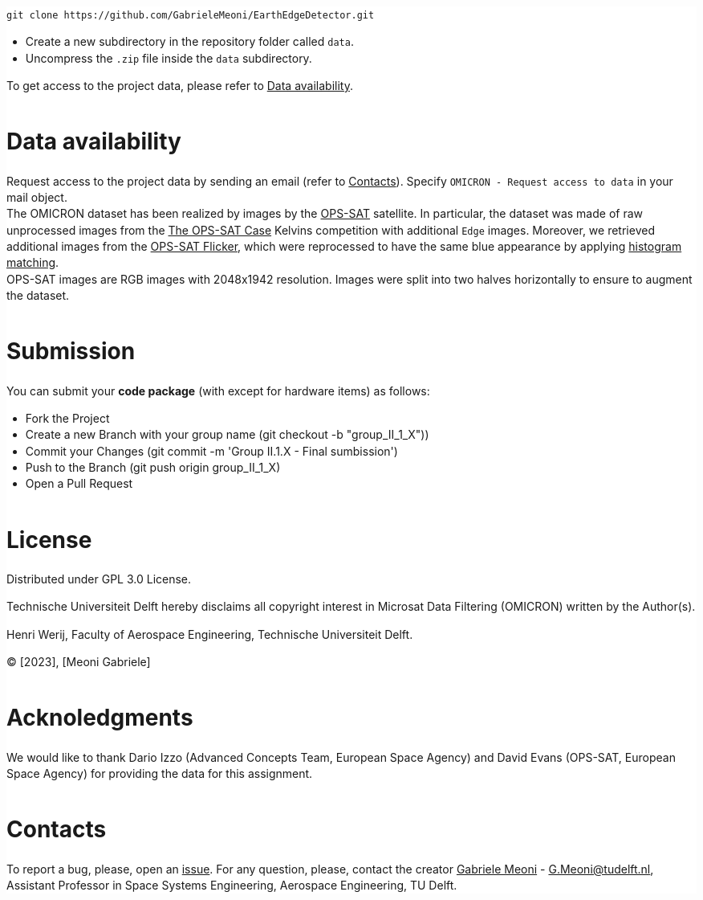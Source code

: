 ```git clone https://github.com/GabrieleMeoni/EarthEdgeDetector.git```

* Create a new subdirectory in the repository folder called `data`.
* Uncompress the `.zip` file inside the `data` subdirectory.

To get access to the project data, please refer to [Data availability](#data-availability).

# Data availability
Request access to the project data by sending an email (refer to [Contacts](#contacts)). Specify `OMICRON - Request access to data` in your mail object. <br>
The OMICRON dataset has been realized by images by the [OPS-SAT](https://www.esa.int/Enabling_Support/Operations/OPS-SAT) satellite. In particular, the dataset was made of raw unprocessed images from the [The OPS-SAT Case](https://kelvins.esa.int/opssat/challenge/) Kelvins competition with additional `Edge` images. Moreover, we retrieved additional images from the [OPS-SAT Flicker](https://www.flickr.com/photos/esa_events/albums/72157716491073681/), which were reprocessed to have the same blue appearance by applying [histogram matching](https://scikit-image.org/docs/stable/auto_examples/color_exposure/plot_histogram_matching.html). <br>
OPS-SAT images are RGB images with 2048x1942 resolution. Images were split into two halves horizontally to ensure to augment the dataset.

# Submission
You can submit your **code package** (with except for hardware items) as follows: 

* Fork the Project
* Create a new Branch with your group name (git checkout -b "group_II_1_X"))
* Commit your Changes (git commit -m 'Group II.1.X - Final sumbission')
* Push to the Branch (git push origin group_II_1_X)
* Open a Pull Request

# License
Distributed under GPL 3.0 License.

Technische Universiteit Delft hereby disclaims all copyright interest in  Microsat Data Filtering (OMICRON) written by the Author(s).

Henri Werij, Faculty of Aerospace Engineering, Technische Universiteit Delft.

© [2023], [Meoni Gabriele]

# Acknoledgments
We would like to thank Dario Izzo (Advanced Concepts Team, European Space Agency) and David Evans (OPS-SAT, European Space Agency) for providing the data for this assignment.

# Contacts
To report a bug, please, open an [issue](https://github.com/GabrieleMeoni/EarthEdgeDetector/issues).
For any question, please, contact the creator [Gabriele Meoni](https://www.tudelft.nl/staff/g.meoni/) - G.Meoni@tudelft.nl, Assistant Professor in Space Systems Engineering, Aerospace Engineering, TU Delft.
